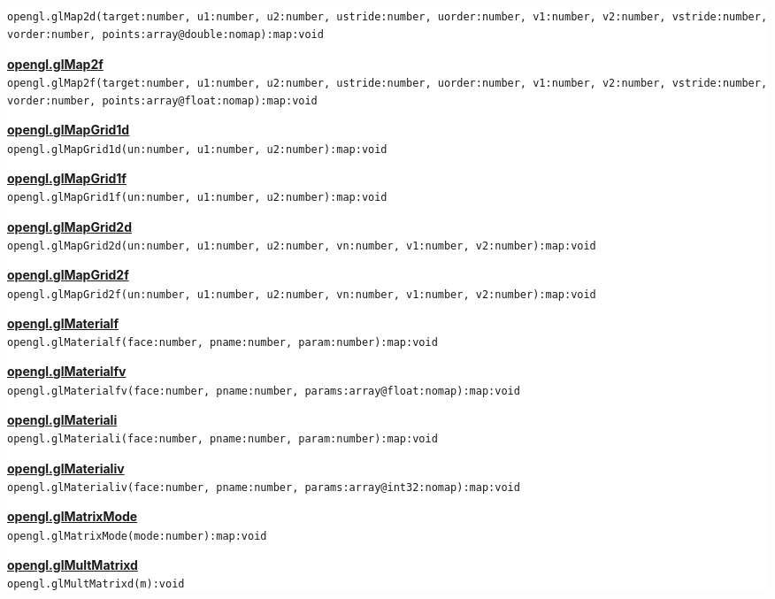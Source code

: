 <div style="margin-bottom:1em"><code>opengl.glMap2d(target:number, u1:number, u2:number, ustride:number, uorder:number, v1:number, v2:number, vstride:number, vorder:number, points:array@double:nomap):map:void</code></div>

</p>
<p>
<div><strong style="text-decoration:underline">opengl.glMap2f</strong></div>
<div style="margin-bottom:1em"><code>opengl.glMap2f(target:number, u1:number, u2:number, ustride:number, uorder:number, v1:number, v2:number, vstride:number, vorder:number, points:array@float:nomap):map:void</code></div>

</p>
<p>
<div><strong style="text-decoration:underline">opengl.glMapGrid1d</strong></div>
<div style="margin-bottom:1em"><code>opengl.glMapGrid1d(un:number, u1:number, u2:number):map:void</code></div>

</p>
<p>
<div><strong style="text-decoration:underline">opengl.glMapGrid1f</strong></div>
<div style="margin-bottom:1em"><code>opengl.glMapGrid1f(un:number, u1:number, u2:number):map:void</code></div>

</p>
<p>
<div><strong style="text-decoration:underline">opengl.glMapGrid2d</strong></div>
<div style="margin-bottom:1em"><code>opengl.glMapGrid2d(un:number, u1:number, u2:number, vn:number, v1:number, v2:number):map:void</code></div>

</p>
<p>
<div><strong style="text-decoration:underline">opengl.glMapGrid2f</strong></div>
<div style="margin-bottom:1em"><code>opengl.glMapGrid2f(un:number, u1:number, u2:number, vn:number, v1:number, v2:number):map:void</code></div>

</p>
<p>
<div><strong style="text-decoration:underline">opengl.glMaterialf</strong></div>
<div style="margin-bottom:1em"><code>opengl.glMaterialf(face:number, pname:number, param:number):map:void</code></div>

</p>
<p>
<div><strong style="text-decoration:underline">opengl.glMaterialfv</strong></div>
<div style="margin-bottom:1em"><code>opengl.glMaterialfv(face:number, pname:number, params:array@float:nomap):map:void</code></div>

</p>
<p>
<div><strong style="text-decoration:underline">opengl.glMateriali</strong></div>
<div style="margin-bottom:1em"><code>opengl.glMateriali(face:number, pname:number, param:number):map:void</code></div>

</p>
<p>
<div><strong style="text-decoration:underline">opengl.glMaterialiv</strong></div>
<div style="margin-bottom:1em"><code>opengl.glMaterialiv(face:number, pname:number, params:array@int32:nomap):map:void</code></div>

</p>
<p>
<div><strong style="text-decoration:underline">opengl.glMatrixMode</strong></div>
<div style="margin-bottom:1em"><code>opengl.glMatrixMode(mode:number):map:void</code></div>

</p>
<p>
<div><strong style="text-decoration:underline">opengl.glMultMatrixd</strong></div>
<div style="margin-bottom:1em"><code>opengl.glMultMatrixd(m):void</code></div>
